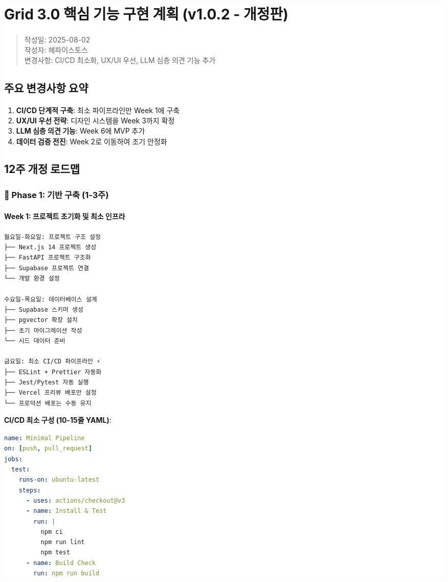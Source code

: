 # Grid 3.0 핵심 기능 구현 계획 (v1.0.2 - 개정판)

> 작성일: 2025-08-02  
> 작성자: 헤파이스토스  
> 변경사항: CI/CD 최소화, UX/UI 우선, LLM 심층 의견 기능 추가

## 주요 변경사항 요약

1. **CI/CD 단계적 구축**: 최소 파이프라인만 Week 1에 구축
2. **UX/UI 우선 전략**: 디자인 시스템을 Week 3까지 확정
3. **LLM 심층 의견 기능**: Week 6에 MVP 추가
4. **데이터 검증 전진**: Week 2로 이동하여 조기 안정화

## 12주 개정 로드맵

### 🚀 Phase 1: 기반 구축 (1-3주)

#### Week 1: 프로젝트 초기화 및 최소 인프라
```
월요일-화요일: 프로젝트 구조 설정
├── Next.js 14 프로젝트 생성
├── FastAPI 프로젝트 구조화
├── Supabase 프로젝트 연결
└── 개발 환경 설정

수요일-목요일: 데이터베이스 설계
├── Supabase 스키마 생성
├── pgvector 확장 설치
├── 초기 마이그레이션 작성
└── 시드 데이터 준비

금요일: 최소 CI/CD 파이프라인 ⚡
├── ESLint + Prettier 자동화
├── Jest/Pytest 자동 실행
├── Vercel 프리뷰 배포만 설정
└── 프로덕션 배포는 수동 유지
```

**CI/CD 최소 구성 (10-15줄 YAML)**:
```yaml
name: Minimal Pipeline
on: [push, pull_request]
jobs:
  test:
    runs-on: ubuntu-latest
    steps:
      - uses: actions/checkout@v3
      - name: Install & Test
        run: |
          npm ci
          npm run lint
          npm test
      - name: Build Check
        run: npm run build
```
